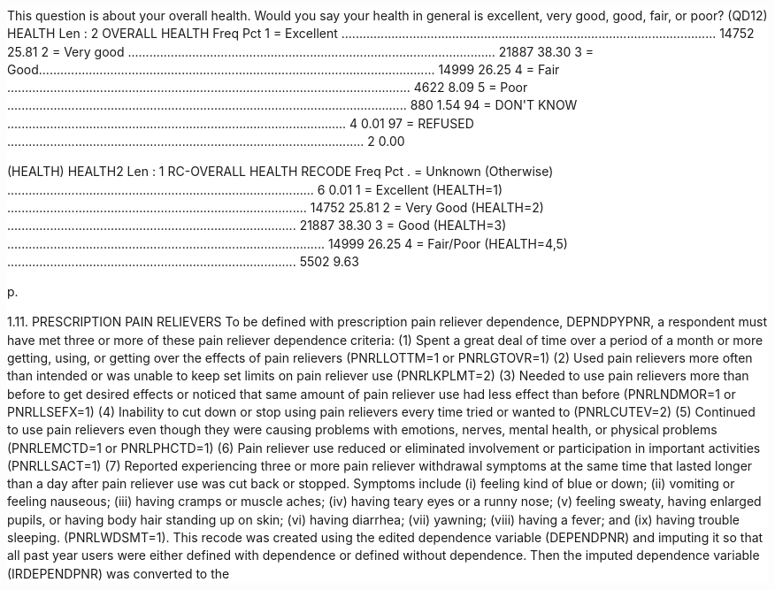  
This question is about your overall health. Would you say your health in general is excellent, very good, good, fair, or poor? 
(QD12) 
HEALTH Len : 2 OVERALL HEALTH Freq Pct 
1 = Excellent ......................................................................................................... 14752 25.81 
2 = Very good ....................................................................................................... 21887 38.30 
3 = Good............................................................................................................... 14999 26.25 
4 = Fair ................................................................................................................. 4622 8.09 
5 = Poor ................................................................................................................ 880 1.54 
94 = DON'T KNOW ............................................................................................... 4 0.01 
97 = REFUSED .................................................................................................... 2 0.00 
 
(HEALTH) 
HEALTH2 Len : 1 RC-OVERALL HEALTH RECODE Freq Pct 
. = Unknown (Otherwise) ...................................................................................... 6 0.01 
1 = Excellent (HEALTH=1) .................................................................................... 14752 25.81 
2 = Very Good (HEALTH=2) ................................................................................. 21887 38.30 
3 = Good (HEALTH=3) ......................................................................................... 14999 26.25 
4 = Fair/Poor (HEALTH=4,5) ................................................................................. 5502 9.63 
 
 
 
p.
 
1.11. PRESCRIPTION PAIN RELIEVERS 
To be defined with prescription pain reliever dependence, DEPNDPYPNR, a respondent must have met three or more of these pain reliever dependence criteria: 
(1) Spent a great deal of time over a period of a month or more getting, using, or getting over the effects of pain relievers (PNRLLOTTM=1 or PNRLGTOVR=1) 
(2) Used pain relievers more often than intended or was unable to keep set limits on pain reliever use (PNRLKPLMT=2) 
(3) Needed to use pain relievers more than before to get desired 
effects or noticed that same amount of pain reliever use had less effect than before (PNRLNDMOR=1 or PNRLLSEFX=1) 
(4) Inability to cut down or stop using pain relievers every time tried or wanted to (PNRLCUTEV=2) 
(5) Continued to use pain relievers even though they were causing problems with emotions, nerves, mental health, or physical problems (PNRLEMCTD=1 or PNRLPHCTD=1) 
(6) Pain reliever use reduced or eliminated involvement or participation in important activities (PNRLLSACT=1) 
(7) Reported experiencing three or more pain reliever withdrawal symptoms at the same time that lasted longer than a day after pain reliever use was cut back or stopped. Symptoms include (i) feeling kind of blue or down; (ii) vomiting or feeling nauseous; (iii) having cramps or muscle aches; (iv) having teary eyes or a runny nose; (v) feeling sweaty, having enlarged pupils, or having body hair standing up on skin; (vi) having diarrhea; (vii) yawning; (viii) having a fever; and (ix) having trouble sleeping. (PNRLWDSMT=1). 
This recode was created using the edited dependence variable (DEPENDPNR) and imputing it so that all past year users were either defined with dependence or defined without dependence. Then the imputed dependence variable (IRDEPENDPNR) was converted to the 
 